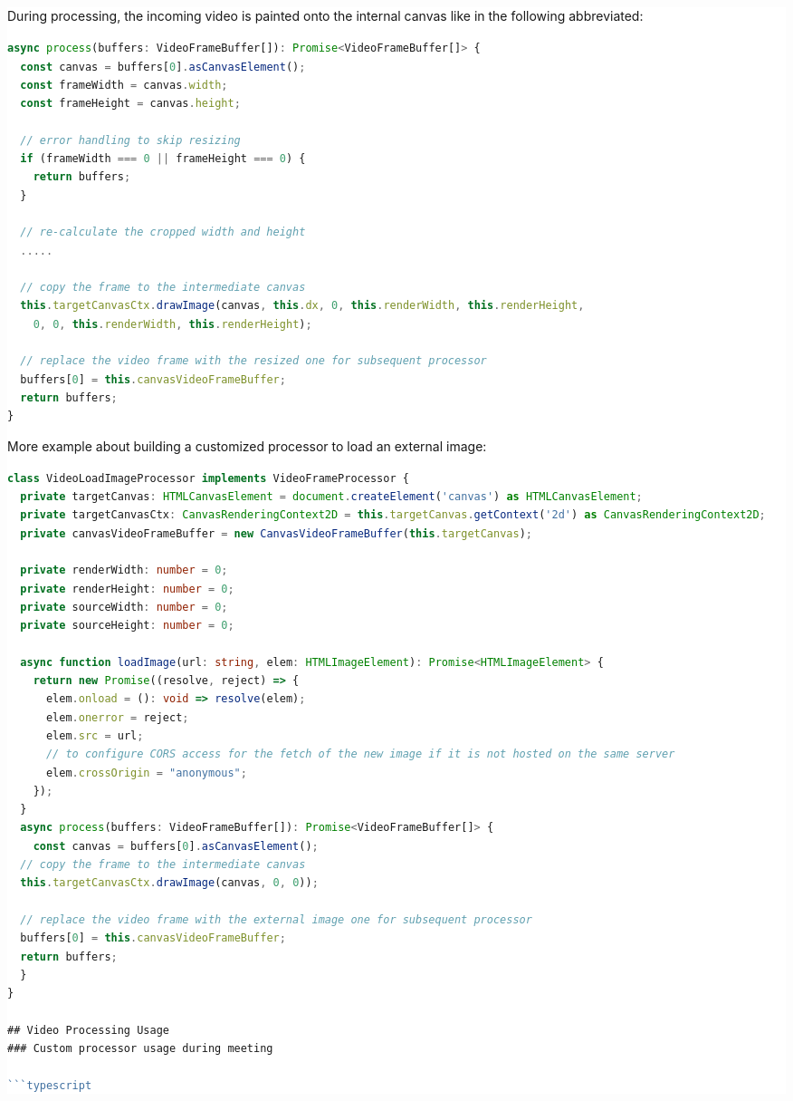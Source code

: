 During processing, the incoming video is painted onto the internal canvas like in the following abbreviated:

```typescript
async process(buffers: VideoFrameBuffer[]): Promise<VideoFrameBuffer[]> {
  const canvas = buffers[0].asCanvasElement();
  const frameWidth = canvas.width;
  const frameHeight = canvas.height;

  // error handling to skip resizing
  if (frameWidth === 0 || frameHeight === 0) {
    return buffers;
  }

  // re-calculate the cropped width and height
  .....

  // copy the frame to the intermediate canvas
  this.targetCanvasCtx.drawImage(canvas, this.dx, 0, this.renderWidth, this.renderHeight,
    0, 0, this.renderWidth, this.renderHeight);

  // replace the video frame with the resized one for subsequent processor
  buffers[0] = this.canvasVideoFrameBuffer;
  return buffers;
}
```

More example about building a customized processor to load an external image:

```typescript
class VideoLoadImageProcessor implements VideoFrameProcessor { 
  private targetCanvas: HTMLCanvasElement = document.createElement('canvas') as HTMLCanvasElement;
  private targetCanvasCtx: CanvasRenderingContext2D = this.targetCanvas.getContext('2d') as CanvasRenderingContext2D;
  private canvasVideoFrameBuffer = new CanvasVideoFrameBuffer(this.targetCanvas);

  private renderWidth: number = 0;
  private renderHeight: number = 0;
  private sourceWidth: number = 0;
  private sourceHeight: number = 0;
  
  async function loadImage(url: string, elem: HTMLImageElement): Promise<HTMLImageElement> {
    return new Promise((resolve, reject) => {
      elem.onload = (): void => resolve(elem);
      elem.onerror = reject;
      elem.src = url;
      // to configure CORS access for the fetch of the new image if it is not hosted on the same server
      elem.crossOrigin = "anonymous";
    });
  }
  async process(buffers: VideoFrameBuffer[]): Promise<VideoFrameBuffer[]> {
    const canvas = buffers[0].asCanvasElement();
  // copy the frame to the intermediate canvas
  this.targetCanvasCtx.drawImage(canvas, 0, 0));

  // replace the video frame with the external image one for subsequent processor
  buffers[0] = this.canvasVideoFrameBuffer;
  return buffers;
  }
}

## Video Processing Usage
### Custom processor usage during meeting

```typescript
```